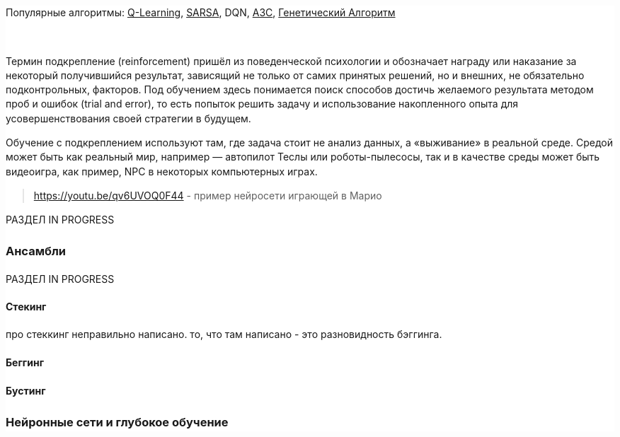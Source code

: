 Популярные алгоритмы: [Q-Learning](https://ru.wikipedia.org/wiki/Q-обучение), [SARSA](https://en.wikipedia.org/wiki/State–action–reward–state–action), DQN, [A3C](https://medium.com/emergent-future/simple-reinforcement-learning-with-tensorflow-part-8-asynchronous-actor-critic-agents-a3c-c88f72a5e9f2), [Генетический Алгоритм](https://ru.wikipedia.org/wiki/Генетический_алгоритм)

![]()



Термин подкрепление (reinforcement) пришёл из поведенческой психологии и обозначает награду или наказание за некоторый получившийся результат, зависящий не только от самих принятых решений, но и внешних, не обязательно подконтрольных, факторов. Под обучением здесь понимается поиск способов достичь желаемого результата методом проб и ошибок (trial and error), то есть попыток решить задачу и использование накопленного опыта для усовершенствования своей стратегии в будущем.



Обучение с подкреплением используют там, где задача стоит не анализ данных, а «выживание» в реальной среде. Средой может быть как реальный мир, например — автопилот Теслы или роботы-пылесосы, так и в качестве  среды может быть видеоигра, как пример, NPC в некоторых компьютерных играх.

> https://youtu.be/qv6UVOQ0F44 - пример нейросети играющей в Марио



РАЗДЕЛ IN PROGRESS 



### Ансамбли

РАЗДЕЛ IN PROGRESS 

#### Стекинг

про стеккинг неправильно написано. то, что там написано - это разновидность бэггинга.

#### Беггинг

#### Бустинг



### Нейронные сети и глубокое обучение
